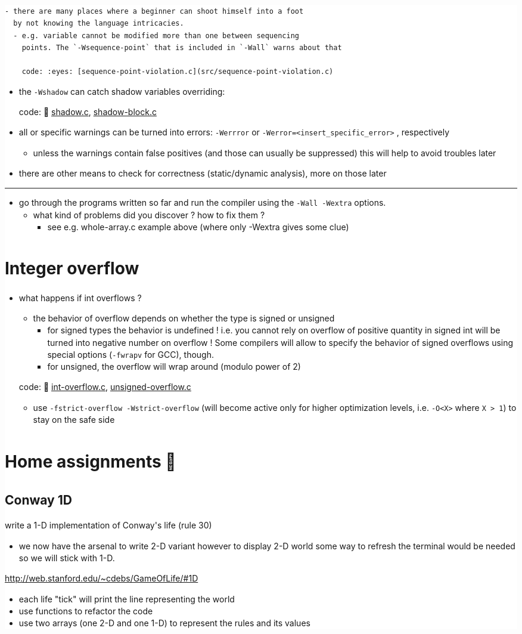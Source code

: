     - there are many places where a beginner can shoot himself into a foot
      by not knowing the language intricacies.
      - e.g. variable cannot be modified more than one between sequencing
        points. The `-Wsequence-point` that is included in `-Wall` warns about that

        code: :eyes: [sequence-point-violation.c](src/sequence-point-violation.c)

  - the `-Wshadow` can catch shadow variables overriding:

    code: :eyes: [shadow.c](src/shadow.c), [shadow-block.c](src/shadow-block.c)

  - all or specific warnings can be turned into errors: `-Werrror` or
    `-Werror=<insert_specific_error>` , respectively
    - unless the warnings contain false positives (and those can usually be
      suppressed) this will help to avoid troubles later

  - there are other means to check for correctness (static/dynamic analysis),
    more on those later

------------------------------------------------------------------------------

* go through the programs written so far and run the compiler using the
  `-Wall -Wextra` options.
  - what kind of problems did you discover ? how to fix them ?
    - see e.g. whole-array.c example above (where only -Wextra gives some clue)

# Integer overflow

- what happens if int overflows ?
  - the behavior of overflow depends on whether the type is signed or unsigned
    - for signed types the behavior is undefined ! i.e. you cannot rely on
      overflow of positive quantity in signed int will be turned into
      negative number on overflow ! Some compilers will allow to specify the
      behavior of signed overflows using special options (`-fwrapv` for GCC), though.
    - for unsigned, the overflow will wrap around (modulo power of 2)

  code: :eyes: [int-overflow.c](src/int-overflow.c), [unsigned-overflow.c](src/unsigned-overflow.c)

    - use `-fstrict-overflow -Wstrict-overflow` (will become active only
      for higher optimization levels, i.e. `-O<X>` where `X > 1`) to stay on the safe side

# Home assignments :wrench:

## Conway 1D

write a 1-D implementation of Conway's life (rule 30)
  - we now have the arsenal to write 2-D variant however to display 2-D
    world some way to refresh the terminal would be needed so we will stick
    with 1-D.

  http://web.stanford.edu/~cdebs/GameOfLife/#1D

  - each life "tick" will print the line representing the world
  - use functions to refactor the code
  - use two arrays (one 2-D and one 1-D) to represent the rules and its values
